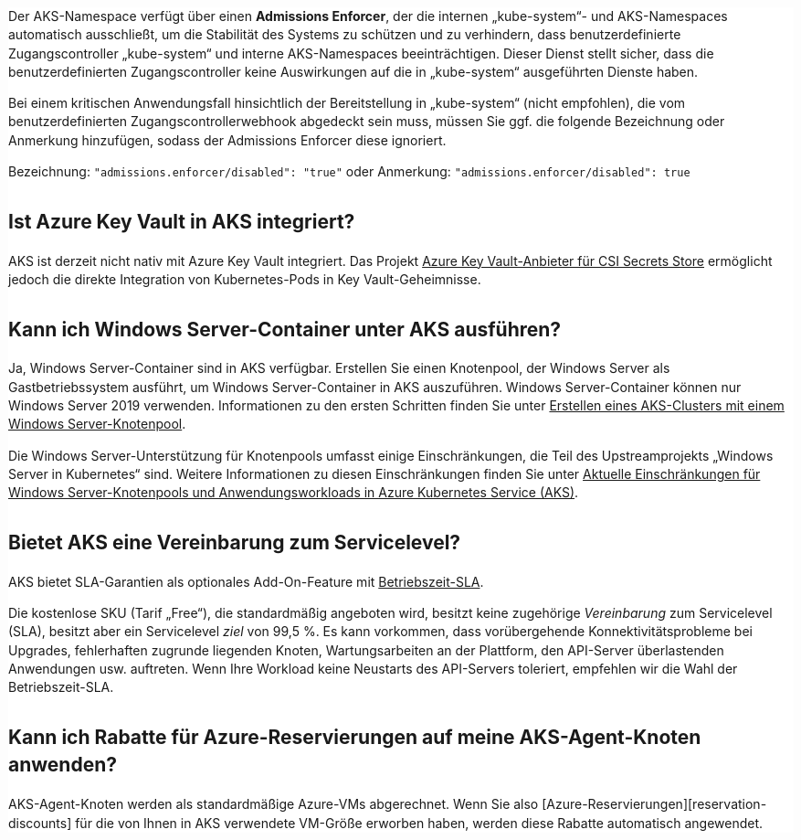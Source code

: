 Der AKS-Namespace verfügt über einen **Admissions Enforcer**, der die internen „kube-system“- und AKS-Namespaces automatisch ausschließt, um die Stabilität des Systems zu schützen und zu verhindern, dass benutzerdefinierte Zugangscontroller „kube-system“ und interne AKS-Namespaces beeinträchtigen. Dieser Dienst stellt sicher, dass die benutzerdefinierten Zugangscontroller keine Auswirkungen auf die in „kube-system“ ausgeführten Dienste haben.

Bei einem kritischen Anwendungsfall hinsichtlich der Bereitstellung in „kube-system“ (nicht empfohlen), die vom benutzerdefinierten Zugangscontrollerwebhook abgedeckt sein muss, müssen Sie ggf. die folgende Bezeichnung oder Anmerkung hinzufügen, sodass der Admissions Enforcer diese ignoriert.

Bezeichnung: ```"admissions.enforcer/disabled": "true"``` oder Anmerkung: ```"admissions.enforcer/disabled": true```

## <a name="is-azure-key-vault-integrated-with-aks"></a>Ist Azure Key Vault in AKS integriert?

AKS ist derzeit nicht nativ mit Azure Key Vault integriert. Das Projekt [Azure Key Vault-Anbieter für CSI Secrets Store][csi-driver] ermöglicht jedoch die direkte Integration von Kubernetes-Pods in Key Vault-Geheimnisse.

## <a name="can-i-run-windows-server-containers-on-aks"></a>Kann ich Windows Server-Container unter AKS ausführen?

Ja, Windows Server-Container sind in AKS verfügbar. Erstellen Sie einen Knotenpool, der Windows Server als Gastbetriebssystem ausführt, um Windows Server-Container in AKS auszuführen. Windows Server-Container können nur Windows Server 2019 verwenden. Informationen zu den ersten Schritten finden Sie unter [Erstellen eines AKS-Clusters mit einem Windows Server-Knotenpool][aks-windows-cli].

Die Windows Server-Unterstützung für Knotenpools umfasst einige Einschränkungen, die Teil des Upstreamprojekts „Windows Server in Kubernetes“ sind. Weitere Informationen zu diesen Einschränkungen finden Sie unter [Aktuelle Einschränkungen für Windows Server-Knotenpools und Anwendungsworkloads in Azure Kubernetes Service (AKS)][aks-windows-limitations].

## <a name="does-aks-offer-a-service-level-agreement"></a>Bietet AKS eine Vereinbarung zum Servicelevel?

AKS bietet SLA-Garantien als optionales Add-On-Feature mit [Betriebszeit-SLA][uptime-sla]. 

Die kostenlose SKU (Tarif „Free“), die standardmäßig angeboten wird, besitzt keine zugehörige *Vereinbarung* zum Servicelevel (SLA), besitzt aber ein Servicelevel *ziel* von 99,5 %. Es kann vorkommen, dass vorübergehende Konnektivitätsprobleme bei Upgrades, fehlerhaften zugrunde liegenden Knoten, Wartungsarbeiten an der Plattform, den API-Server überlastenden Anwendungen usw. auftreten. Wenn Ihre Workload keine Neustarts des API-Servers toleriert, empfehlen wir die Wahl der Betriebszeit-SLA.

## <a name="can-i-apply-azure-reservation-discounts-to-my-aks-agent-nodes"></a>Kann ich Rabatte für Azure-Reservierungen auf meine AKS-Agent-Knoten anwenden?

AKS-Agent-Knoten werden als standardmäßige Azure-VMs abgerechnet. Wenn Sie also [Azure-Reservierungen][reservation-discounts] für die von Ihnen in AKS verwendete VM-Größe erworben haben, werden diese Rabatte automatisch angewendet.


[aks-upgrade]: ./upgrade-cluster.md
[aks-cluster-autoscale]: ./cluster-autoscaler.md
[aks-advanced-networking]: ./configure-azure-cni.md
[aks-rbac-aad]: ./azure-ad-integration-cli.md
[node-updates-kured]: node-updates-kured.md
[aks-preview-cli]: /cli/azure/aks
[az-aks-create]: /cli/azure/aks#az_aks_create
[aks-rm-template]: /azure/templates/microsoft.containerservice/2019-06-01/managedclusters
[aks-cluster-autoscaler]: cluster-autoscaler.md
[nodepool-upgrade]: use-multiple-node-pools.md#upgrade-a-node-pool
[aks-windows-cli]: windows-container-cli.md
[aks-windows-limitations]: ./windows-faq.md
[api-server-authorized-ip-ranges]: ./api-server-authorized-ip-ranges.md
[multi-node-pools]: ./use-multiple-node-pools.md
[availability-zones]: ./availability-zones.md
[private-clusters]: ./private-clusters.md
[bcdr-bestpractices]: ./operator-best-practices-multi-region.md#plan-for-multiregion-deployment
[availability-zones]: ./availability-zones.md
[az-regions]: ../availability-zones/az-region.md
[uptime-sla]: ./uptime-sla.md
[aks-regions]: https://azure.microsoft.com/global-infrastructure/services/?products=kubernetes-service
[auto-scaler]: https://github.com/kubernetes/autoscaler
[cordon-drain]: https://kubernetes.io/docs/tasks/administer-cluster/safely-drain-node/
[admission-controllers]: https://kubernetes.io/docs/reference/access-authn-authz/admission-controllers/
[private-clusters-github-issue]: https://github.com/Azure/AKS/issues/948
[csi-driver]: https://github.com/Azure/secrets-store-csi-driver-provider-azure
[vm-sla]: https://azure.microsoft.com/support/legal/sla/virtual-machines/